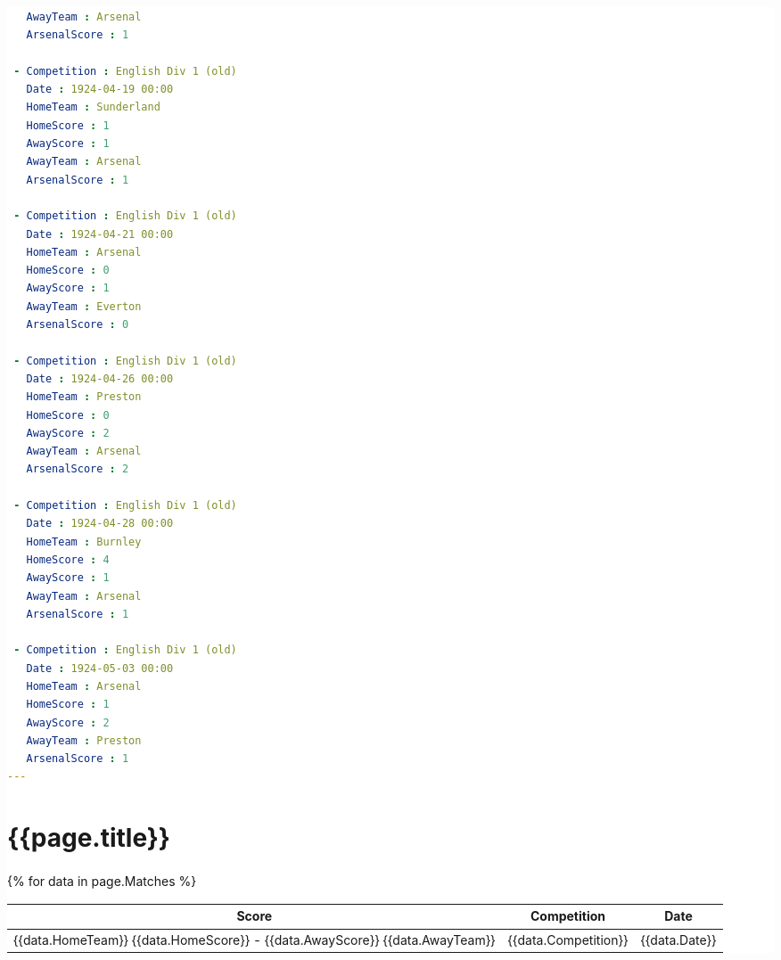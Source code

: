 ```yaml
   AwayTeam : Arsenal
   ArsenalScore : 1

 - Competition : English Div 1 (old)
   Date : 1924-04-19 00:00
   HomeTeam : Sunderland
   HomeScore : 1
   AwayScore : 1
   AwayTeam : Arsenal
   ArsenalScore : 1

 - Competition : English Div 1 (old)
   Date : 1924-04-21 00:00
   HomeTeam : Arsenal
   HomeScore : 0
   AwayScore : 1
   AwayTeam : Everton
   ArsenalScore : 0

 - Competition : English Div 1 (old)
   Date : 1924-04-26 00:00
   HomeTeam : Preston
   HomeScore : 0
   AwayScore : 2
   AwayTeam : Arsenal
   ArsenalScore : 2

 - Competition : English Div 1 (old)
   Date : 1924-04-28 00:00
   HomeTeam : Burnley
   HomeScore : 4
   AwayScore : 1
   AwayTeam : Arsenal
   ArsenalScore : 1

 - Competition : English Div 1 (old)
   Date : 1924-05-03 00:00
   HomeTeam : Arsenal
   HomeScore : 1
   AwayScore : 2
   AwayTeam : Preston
   ArsenalScore : 1
---
```



<div class="container">
    <h1>{{page.title}}</h1>
    <div class="responsive-table card-panel hoverable">
        <table class="highlight">
            <thead>
                <tr>
                    <th>Score</th>
                    <th>Competition</th>
                    <th>Date</th>
                </tr>
            </thead>
            <tbody>
                {% for data in page.Matches %}
                <tr>
                    <td>{{data.HomeTeam}} {{data.HomeScore}} - {{data.AwayScore}} {{data.AwayTeam}} </td>
                    <td>{{data.Competition}}</td>
                    <td>{{data.Date}}</td>